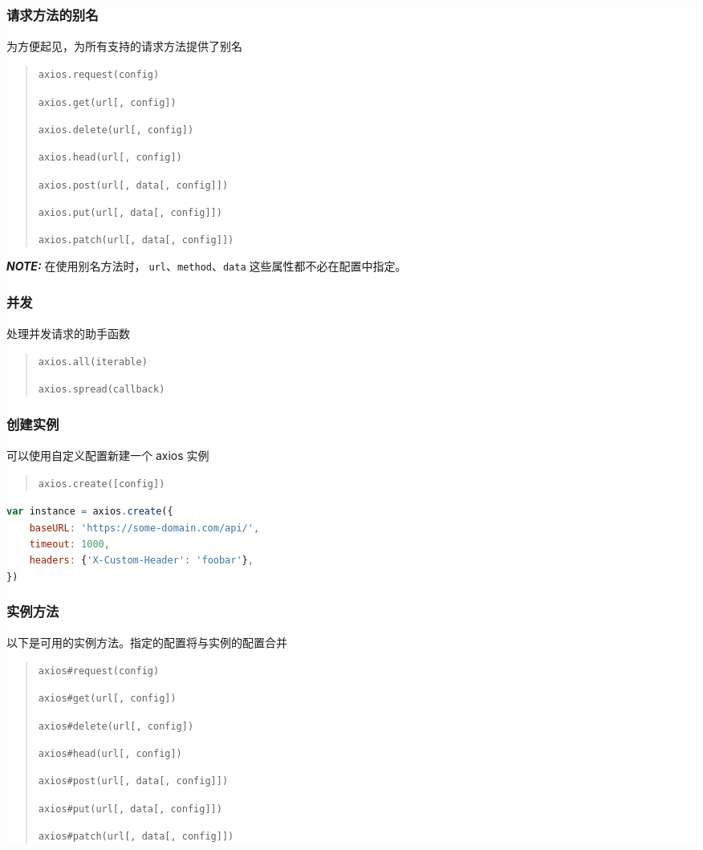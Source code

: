 ### 请求方法的别名

为方便起见，为所有支持的请求方法提供了别名

> `axios.request(config)`
>
> `axios.get(url[, config])`
>
> `axios.delete(url[, config])`
>
> `axios.head(url[, config])`
>
> `axios.post(url[, data[, config]])`
>
> `axios.put(url[, data[, config]])`
>
> `axios.patch(url[, data[, config]])`

_**NOTE:**_ 在使用别名方法时， `url`、`method`、`data` 这些属性都不必在配置中指定。

### 并发

处理并发请求的助手函数

> `axios.all(iterable)`
>
> `axios.spread(callback)`
>

### 创建实例

可以使用自定义配置新建一个 axios 实例

> `axios.create([config])`

```javascript
var instance = axios.create({
    baseURL: 'https://some-domain.com/api/',
    timeout: 1000,
    headers: {'X-Custom-Header': 'foobar'},
})
```

### 实例方法

以下是可用的实例方法。指定的配置将与实例的配置合并

> `axios#request(config)`
>
> `axios#get(url[, config])`
>
> `axios#delete(url[, config])`
>
> `axios#head(url[, config])`
>
> `axios#post(url[, data[, config]])`
>
> `axios#put(url[, data[, config]])`
>
> `axios#patch(url[, data[, config]])`
>
